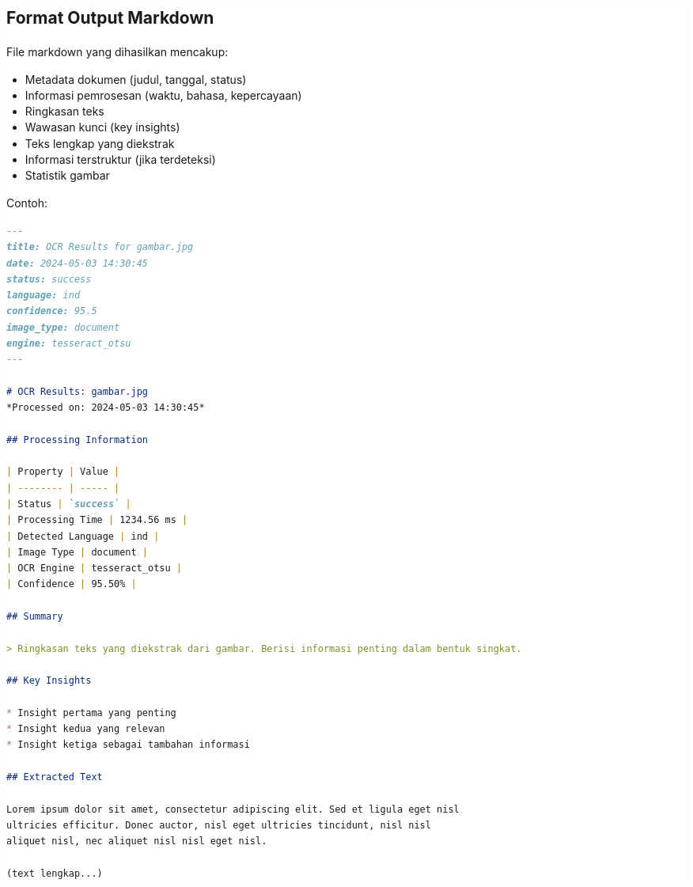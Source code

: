 ## Format Output Markdown

File markdown yang dihasilkan mencakup:
- Metadata dokumen (judul, tanggal, status)
- Informasi pemrosesan (waktu, bahasa, kepercayaan)
- Ringkasan teks
- Wawasan kunci (key insights)
- Teks lengkap yang diekstrak
- Informasi terstruktur (jika terdeteksi)
- Statistik gambar

Contoh:
```markdown
---
title: OCR Results for gambar.jpg
date: 2024-05-03 14:30:45
status: success
language: ind
confidence: 95.5
image_type: document
engine: tesseract_otsu
---

# OCR Results: gambar.jpg
*Processed on: 2024-05-03 14:30:45*

## Processing Information

| Property | Value |
| -------- | ----- |
| Status | `success` |
| Processing Time | 1234.56 ms |
| Detected Language | ind |
| Image Type | document |
| OCR Engine | tesseract_otsu |
| Confidence | 95.50% |

## Summary

> Ringkasan teks yang diekstrak dari gambar. Berisi informasi penting dalam bentuk singkat.

## Key Insights

* Insight pertama yang penting
* Insight kedua yang relevan
* Insight ketiga sebagai tambahan informasi

## Extracted Text

Lorem ipsum dolor sit amet, consectetur adipiscing elit. Sed et ligula eget nisl
ultricies efficitur. Donec auctor, nisl eget ultricies tincidunt, nisl nisl
aliquet nisl, nec aliquet nisl nisl eget nisl.

(text lengkap...)
```
